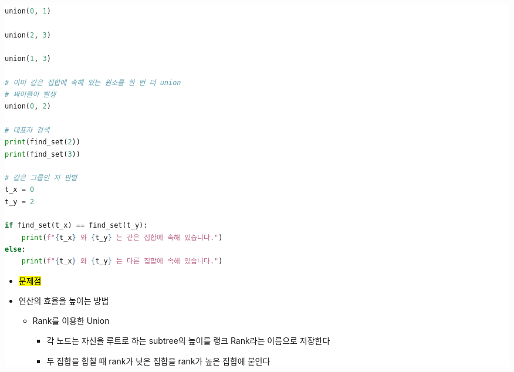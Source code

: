   ```python
  union(0, 1)
  
  union(2, 3)
  
  union(1, 3)
  
  # 이미 같은 집합에 속해 있는 원소를 한 번 더 union
  # 싸이클이 발생
  union(0, 2)
  
  # 대표자 검색
  print(find_set(2))
  print(find_set(3))
  
  # 같은 그룹인 지 판별
  t_x = 0
  t_y = 2
  
  if find_set(t_x) == find_set(t_y):
      print(f"{t_x} 와 {t_y} 는 같은 집합에 속해 있습니다.")
  else:
      print(f"{t_x} 와 {t_y} 는 다른 집합에 속해 있습니다.")
  ```

- <mark>문제점</mark>

- 연산의 효율을 높이는 방법
  
  - Rank를 이용한 Union
    
    - 각 노드는 자신을 루트로 하는 subtree의 높이를 랭크 Rank라는 이름으로 저장한다
    
    - 두 집합을 합칠 때 rank가 낮은 집합을 rank가 높은 집합에 붙인다
    